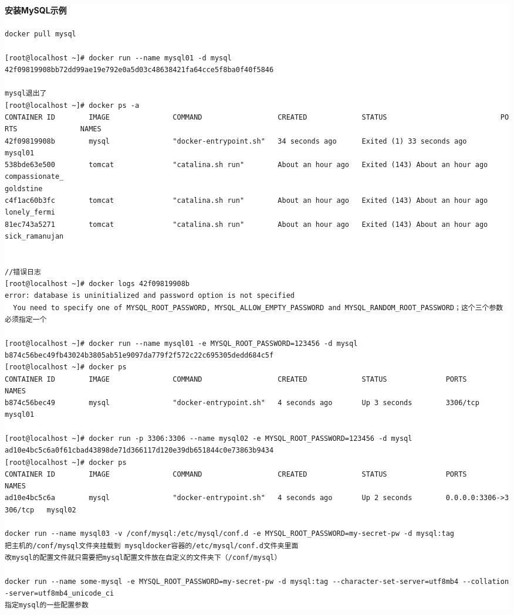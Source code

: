 #### 安装MySQL示例
```shell
docker pull mysql

[root@localhost ~]# docker run --name mysql01 -d mysql
42f09819908bb72dd99ae19e792e0a5d03c48638421fa64cce5f8ba0f40f5846

mysql退出了
[root@localhost ~]# docker ps -a
CONTAINER ID        IMAGE               COMMAND                  CREATED             STATUS                           PORTS               NAMES
42f09819908b        mysql               "docker-entrypoint.sh"   34 seconds ago      Exited (1) 33 seconds ago                            mysql01
538bde63e500        tomcat              "catalina.sh run"        About an hour ago   Exited (143) About an hour ago                       compassionate_
goldstine
c4f1ac60b3fc        tomcat              "catalina.sh run"        About an hour ago   Exited (143) About an hour ago                       lonely_fermi
81ec743a5271        tomcat              "catalina.sh run"        About an hour ago   Exited (143) About an hour ago                       sick_ramanujan


//错误日志
[root@localhost ~]# docker logs 42f09819908b
error: database is uninitialized and password option is not specified 
  You need to specify one of MYSQL_ROOT_PASSWORD, MYSQL_ALLOW_EMPTY_PASSWORD and MYSQL_RANDOM_ROOT_PASSWORD；这个三个参数必须指定一个

[root@localhost ~]# docker run --name mysql01 -e MYSQL_ROOT_PASSWORD=123456 -d mysql
b874c56bec49fb43024b3805ab51e9097da779f2f572c22c695305dedd684c5f
[root@localhost ~]# docker ps
CONTAINER ID        IMAGE               COMMAND                  CREATED             STATUS              PORTS               NAMES
b874c56bec49        mysql               "docker-entrypoint.sh"   4 seconds ago       Up 3 seconds        3306/tcp            mysql01

[root@localhost ~]# docker run -p 3306:3306 --name mysql02 -e MYSQL_ROOT_PASSWORD=123456 -d mysql
ad10e4bc5c6a0f61cbad43898de71d366117d120e39db651844c0e73863b9434
[root@localhost ~]# docker ps
CONTAINER ID        IMAGE               COMMAND                  CREATED             STATUS              PORTS                    NAMES
ad10e4bc5c6a        mysql               "docker-entrypoint.sh"   4 seconds ago       Up 2 seconds        0.0.0.0:3306->3306/tcp   mysql02

docker run --name mysql03 -v /conf/mysql:/etc/mysql/conf.d -e MYSQL_ROOT_PASSWORD=my-secret-pw -d mysql:tag
把主机的/conf/mysql文件夹挂载到 mysqldocker容器的/etc/mysql/conf.d文件夹里面
改mysql的配置文件就只需要把mysql配置文件放在自定义的文件夹下（/conf/mysql）

docker run --name some-mysql -e MYSQL_ROOT_PASSWORD=my-secret-pw -d mysql:tag --character-set-server=utf8mb4 --collation-server=utf8mb4_unicode_ci
指定mysql的一些配置参数
```
